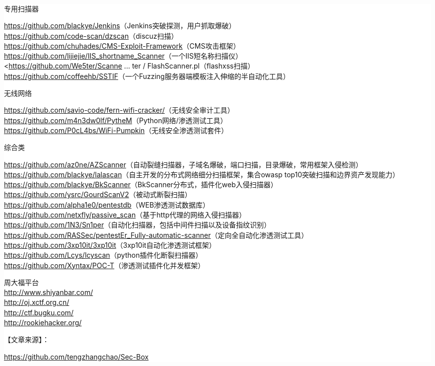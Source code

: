 专用扫描器

<https://github.com/blackye/Jenkins>（Jenkins突破探测，用户抓取爆破）  
<https://github.com/code-scan/dzscan>（discuz扫描）  
<https://github.com/chuhades/CMS-Exploit-Framework>（CMS攻击框架）  
<https://github.com/lijiejie/IIS_shortname_Scanner>（一个IIS短名称扫描仪）  
<<https://github.com/We5ter/Scanne> ... ter / FlashScanner.pl（flashxss扫描）  
<https://github.com/coffeehb/SSTIF>（一个Fuzzing服务器端模板注入伸缩的半自动化工具）  

无线网络

<https://github.com/savio-code/fern-wifi-cracker/>（无线安全审计工具）  
<https://github.com/m4n3dw0lf/PytheM>（Python网络/渗透测试工具）  
<https://github.com/P0cL4bs/WiFi-Pumpkin>（无线安全渗透测试套件）  

综合类

<https://github.com/az0ne/AZScanner>（自动裂缝扫描器，子域名爆破，端口扫描，目录爆破，常用框架入侵检测）  
<https://github.com/blackye/lalascan>（自主开发的分布式网络细分扫描框架，集合owasp top10突破扫描和边界资产发现能力）  
<https://github.com/blackye/BkScanner>（BkScanner分布式，插件化web入侵扫描器）  
<https://github.com/ysrc/GourdScanV2>（被动式断裂扫描）  
<https://github.com/alpha1e0/pentestdb>（WEB渗透测试数据库）  
<https://github.com/netxfly/passive_scan>（基于http代理的网络入侵扫描器）  
<https://github.com/1N3/Sn1per>（自动化扫描器，包括中间件扫描以及设备指纹识别）  
<https://github.com/RASSec/pentestEr_Fully-automatic-scanner>（定向全自动化渗透测试工具）  
<https://github.com/3xp10it/3xp10it>（3xp10it自动化渗透测试框架）  
<https://github.com/Lcys/lcyscan>（python插件化断裂扫描器）  
<https://github.com/Xyntax/POC-T>（渗透测试插件化并发框架）  

周大福平台  
<http://www.shiyanbar.com/>  
<http://oj.xctf.org.cn/>  
<http://ctf.bugku.com/>  
<http://rookiehacker.org/>  

【文章来源】：

<https://github.com/tengzhangchao/Sec-Box>
